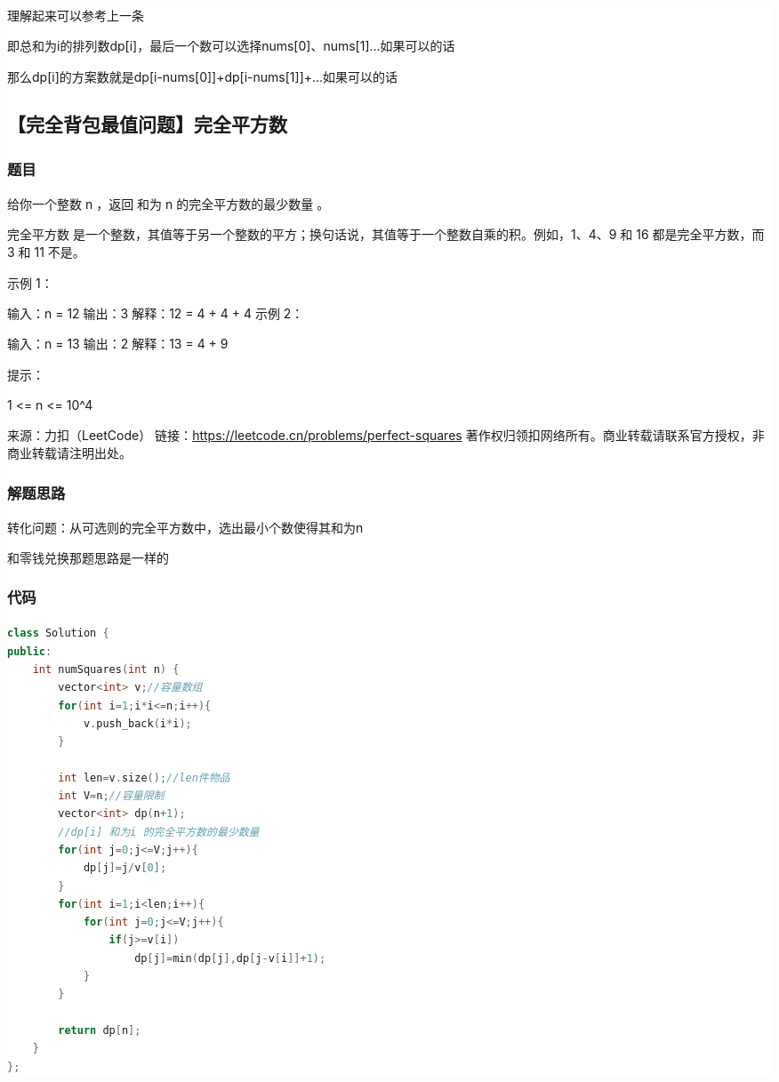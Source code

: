 理解起来可以参考上一条

即总和为i的排列数dp[i]，最后一个数可以选择nums[0]、nums[1]...如果可以的话

那么dp[i]的方案数就是dp[i-nums[0]]+dp[i-nums[1]]+...如果可以的话

## 【完全背包最值问题】完全平方数

### 题目

给你一个整数 n ，返回 和为 n 的完全平方数的最少数量 。

完全平方数 是一个整数，其值等于另一个整数的平方；换句话说，其值等于一个整数自乘的积。例如，1、4、9 和 16 都是完全平方数，而 3 和 11 不是。

 

示例 1：

输入：n = 12
输出：3 
解释：12 = 4 + 4 + 4
示例 2：

输入：n = 13
输出：2
解释：13 = 4 + 9

提示：

1 <= n <= 10^4

来源：力扣（LeetCode）
链接：https://leetcode.cn/problems/perfect-squares
著作权归领扣网络所有。商业转载请联系官方授权，非商业转载请注明出处。

### 解题思路

转化问题：从可选则的完全平方数中，选出最小个数使得其和为n

和零钱兑换那题思路是一样的

### 代码

```c++
class Solution {
public:
    int numSquares(int n) {
        vector<int> v;//容量数组
        for(int i=1;i*i<=n;i++){
            v.push_back(i*i);
        }
       
        int len=v.size();//len件物品
        int V=n;//容量限制
        vector<int> dp(n+1);
        //dp[i] 和为i 的完全平方数的最少数量
        for(int j=0;j<=V;j++){
            dp[j]=j/v[0];
        }
        for(int i=1;i<len;i++){
            for(int j=0;j<=V;j++){
                if(j>=v[i])
                    dp[j]=min(dp[j],dp[j-v[i]]+1);
            }
        }

        return dp[n];
    }
};
```